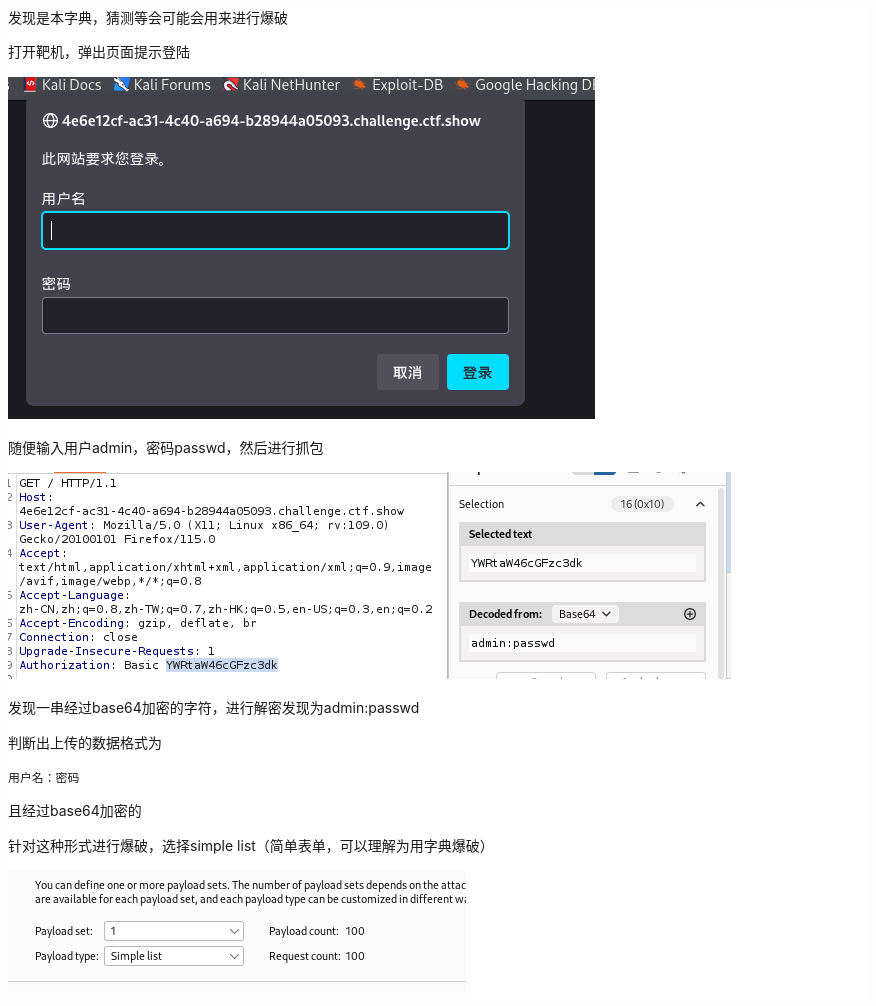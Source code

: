 发现是本字典，猜测等会可能会用来进行爆破

打开靶机，弹出页面提示登陆

![image-20231212001920744](照片/image-20231212001920744.png)

随便输入用户admin，密码passwd，然后进行抓包

![image-20231212002520821](照片/image-20231212002520821.png)

发现一串经过base64加密的字符，进行解密发现为admin:passwd

判断出上传的数据格式为

```
用户名：密码
```

且经过base64加密的

针对这种形式进行爆破，选择simple list（简单表单，可以理解为用字典爆破）

![image-20231212002825191](照片/image-20231212002825191.png)
